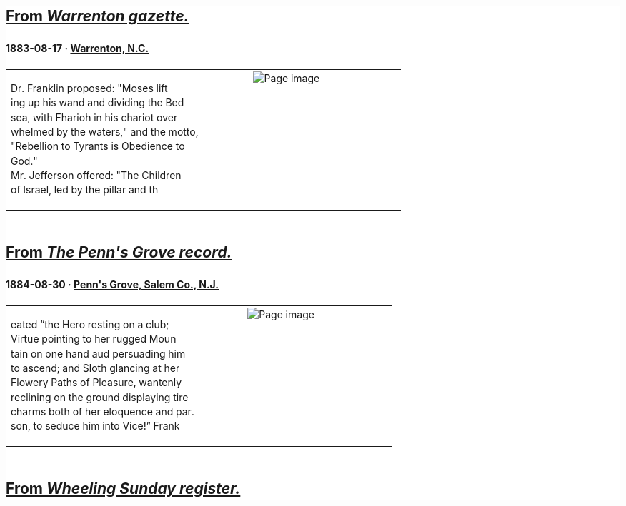 
## [From _Warrenton gazette._](https://newspapers.digitalnc.org/lccn/sn85042208/1883-08-17/ed-1/seq-1/)

#### 1883-08-17 &middot; [Warrenton, N.C.](http://dbpedia.org/resource/Warrenton%2C_North_Carolina)

<table style="width: 100%;"><tr><td style="width: 50%">

  
Dr. Franklin proposed: &quot;Moses lift­  
ing up his wand and dividing the Bed  
sea, with Fharioh in his chariot over  
whelmed by the waters,&quot; and the motto,  
&quot;Rebellion to Tyrants is Obedience to  
God.&quot;  
Mr. Jefferson offered: &quot;The Children  
of Israel, led by the pillar and th
</td><td style="width: 50%; max-height: 75%; margin: auto; display: block;">
<img alt="Page image" src="https://newspapers.digitalnc.org/images/iiif/batch_ncu_WarGaz5n_ver01%2Fdata%2F1883081701%2F0305.jp2/pct:28.16724738675958,24.972241849197538,12.822299651567944,4.9661855253860905/!600,600/0/default.jpg"/>
</td>
</tr></table>

---

## [From _The Penn's Grove record._](https://www.loc.gov/resource/sn85035524/1884-08-30/ed-1/?sp=1)

#### 1884-08-30 &middot; [Penn's Grove, Salem Co., N.J.](http://dbpedia.org/resource/Penns_Grove%2C_New_Jersey)

<table style="width: 100%;"><tr><td style="width: 50%">

  
eated “the Hero resting on a club;  
Virtue pointing to her rugged Moun­  
tain on one hand aud persuading him  
to ascend; and Sloth glancing at her  
Flowery Paths of Pleasure, wantenly  
reclining on the ground displaying tire  
charms both of her eloquence and par.  
son, to seduce him into Vice!” Frank
</td><td style="width: 50%; max-height: 75%; margin: auto; display: block;">
<img alt="Page image" src="https://tile.loc.gov/image-services/iiif/service:ndnp:njr:batch_njr_irene_ver02:data:sn85035524:00332897093:1884083001:0364/pct:65.56093066113799,77.61316872427983,13.706519235199263,4.97119341563786/!600,600/0/default.jpg"/>
</td>
</tr></table>

---

## [From _Wheeling Sunday register._](https://www.loc.gov/resource/sn86092523/1884-08-31/ed-1/?sp=5)
